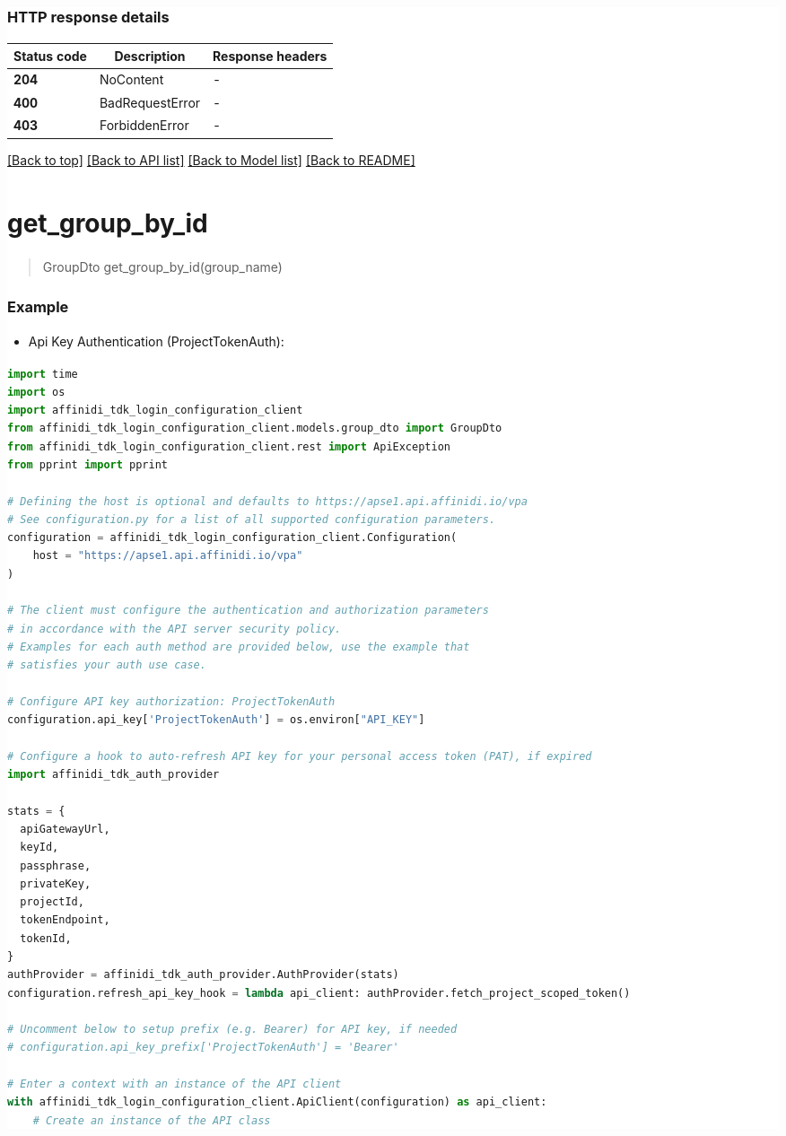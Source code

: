 ### HTTP response details

| Status code | Description     | Response headers |
| ----------- | --------------- | ---------------- |
| **204**     | NoContent       | -                |
| **400**     | BadRequestError | -                |
| **403**     | ForbiddenError  | -                |

[[Back to top]](#) [[Back to API list]](../README.md#documentation-for-api-endpoints) [[Back to Model list]](../README.md#documentation-for-models) [[Back to README]](../README.md)

# **get_group_by_id**

> GroupDto get_group_by_id(group_name)

### Example

- Api Key Authentication (ProjectTokenAuth):

```python
import time
import os
import affinidi_tdk_login_configuration_client
from affinidi_tdk_login_configuration_client.models.group_dto import GroupDto
from affinidi_tdk_login_configuration_client.rest import ApiException
from pprint import pprint

# Defining the host is optional and defaults to https://apse1.api.affinidi.io/vpa
# See configuration.py for a list of all supported configuration parameters.
configuration = affinidi_tdk_login_configuration_client.Configuration(
    host = "https://apse1.api.affinidi.io/vpa"
)

# The client must configure the authentication and authorization parameters
# in accordance with the API server security policy.
# Examples for each auth method are provided below, use the example that
# satisfies your auth use case.

# Configure API key authorization: ProjectTokenAuth
configuration.api_key['ProjectTokenAuth'] = os.environ["API_KEY"]

# Configure a hook to auto-refresh API key for your personal access token (PAT), if expired
import affinidi_tdk_auth_provider

stats = {
  apiGatewayUrl,
  keyId,
  passphrase,
  privateKey,
  projectId,
  tokenEndpoint,
  tokenId,
}
authProvider = affinidi_tdk_auth_provider.AuthProvider(stats)
configuration.refresh_api_key_hook = lambda api_client: authProvider.fetch_project_scoped_token()

# Uncomment below to setup prefix (e.g. Bearer) for API key, if needed
# configuration.api_key_prefix['ProjectTokenAuth'] = 'Bearer'

# Enter a context with an instance of the API client
with affinidi_tdk_login_configuration_client.ApiClient(configuration) as api_client:
    # Create an instance of the API class
```